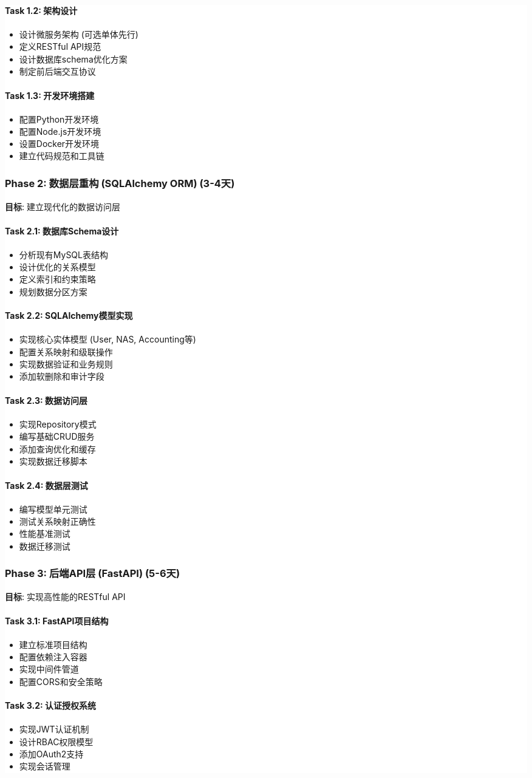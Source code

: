#### Task 1.2: 架构设计
- 设计微服务架构 (可选单体先行)
- 定义RESTful API规范
- 设计数据库schema优化方案
- 制定前后端交互协议

#### Task 1.3: 开发环境搭建
- 配置Python开发环境
- 配置Node.js开发环境  
- 设置Docker开发环境
- 建立代码规范和工具链

### Phase 2: 数据层重构 (SQLAlchemy ORM) (3-4天)
**目标**: 建立现代化的数据访问层

#### Task 2.1: 数据库Schema设计
- 分析现有MySQL表结构
- 设计优化的关系模型
- 定义索引和约束策略
- 规划数据分区方案

#### Task 2.2: SQLAlchemy模型实现
- 实现核心实体模型 (User, NAS, Accounting等)
- 配置关系映射和级联操作
- 实现数据验证和业务规则
- 添加软删除和审计字段

#### Task 2.3: 数据访问层
- 实现Repository模式
- 编写基础CRUD服务
- 添加查询优化和缓存
- 实现数据迁移脚本

#### Task 2.4: 数据层测试
- 编写模型单元测试
- 测试关系映射正确性
- 性能基准测试
- 数据迁移测试

### Phase 3: 后端API层 (FastAPI) (5-6天)
**目标**: 实现高性能的RESTful API

#### Task 3.1: FastAPI项目结构
- 建立标准项目结构
- 配置依赖注入容器
- 实现中间件管道
- 配置CORS和安全策略

#### Task 3.2: 认证授权系统
- 实现JWT认证机制
- 设计RBAC权限模型
- 添加OAuth2支持
- 实现会话管理
